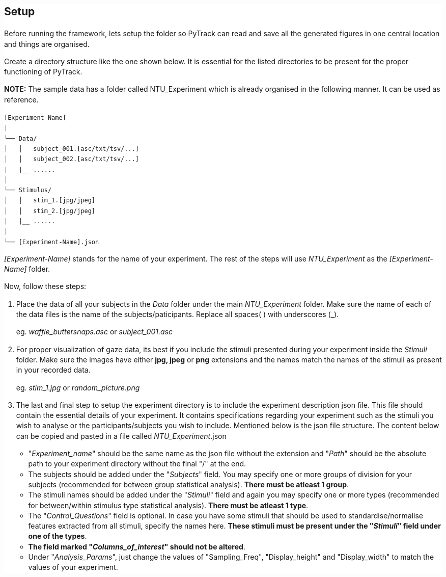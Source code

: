 ## Setup

Before running the framework, lets setup the folder so PyTrack can read and save all the generated figures in one central location and things are organised.

Create a directory structure like the one shown below. It is essential for the listed directories to be present for the proper functioning of PyTrack.

**NOTE:** The sample data has a folder called NTU_Experiment which is already organised in the following manner. It can be used as reference.

```
[Experiment-Name]
|
└── Data/
│   │   subject_001.[asc/txt/tsv/...]
│   │   subject_002.[asc/txt/tsv/...]
|   |__ ......
│
└── Stimulus/
│   │   stim_1.[jpg/jpeg]
│   │   stim_2.[jpg/jpeg]
|   |__ ......
|
└── [Experiment-Name].json

```
*[Experiment-Name]* stands for the name of your experiment. The rest of the steps will use *NTU_Experiment* as the *[Experiment-Name]* folder.

Now, follow these steps:

1. Place the data of all your subjects in the *Data* folder under the main *NTU_Experiment* folder. Make sure the name of each of the data files is the name of the subjects/paticipants. Replace all spaces( ) with underscores (_).

    eg. *waffle_buttersnaps.asc* or *subject_001.asc*

2. For proper visualization of gaze data, its best if you include the stimuli presented during your experiment inside the *Stimuli* folder. Make sure the images have either **jpg, jpeg** or **png** extensions and the names match the names of the stimuli as present in your recorded data.

    eg. *stim_1.jpg* or *random_picture.png*

3. The last and final step to setup the experiment directory is to include the experiment description json file. This file should contain the essential details of your experiment. It contains specifications regarding your experiment such as the stimuli you wish to analyse or the participants/subjects you wish to include. Mentioned below is the json file structure. The content below can be copied and pasted in a file called *NTU_Experiment*.json

    * "*Experiment_name*" should be the same name as the json file without the extension and "*Path*" should be the absolute path to your experiment directory without the final "/" at the end.
    * The subjects should be added under the "*Subjects*" field. You may specify one or more groups of division for your subjects (recommended for between group statistical analysis). **There must be atleast 1 group**.
    * The stimuli names should be added under the "*Stimuli*" field and again you may specify one or more types (recommended for between/within stimulus type statistical analysis). **There must be atleast 1 type**.
    * The "*Control_Questions*" field is optional. In case you have some stimuli that should be used to standardise/normalise features extracted from all stimuli, specify the names here. **These stimuli must be present under the "*Stimuli*" field under one of the types**.
    * **The field marked "*Columns_of_interest*" should not be altered**.
    * Under "*Analysis_Params*", just change the values of "Sampling_Freq", "Display_height" and "Display_width" to match the values of your experiment.
